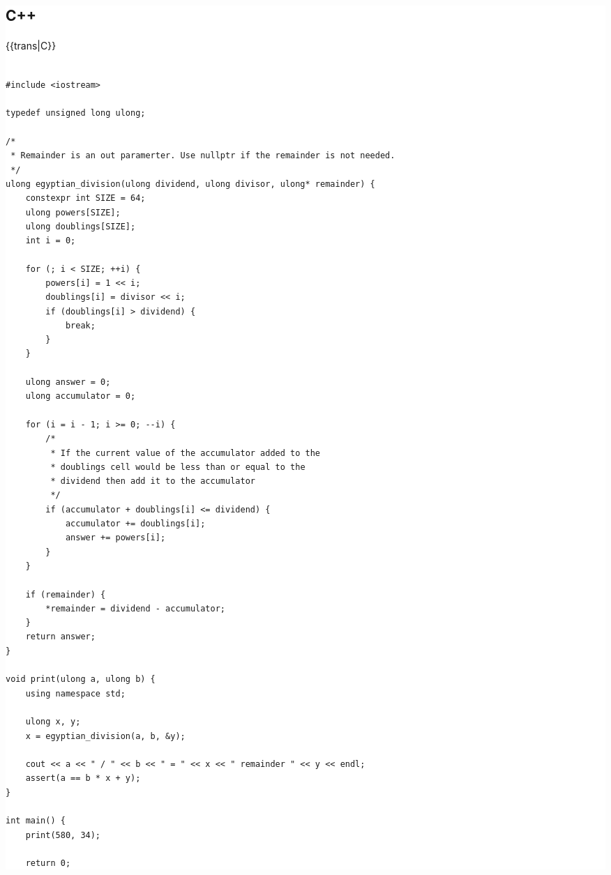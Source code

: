 

## C++

{{trans|C}}

```cpp>#include <cassert

#include <iostream>

typedef unsigned long ulong;

/*
 * Remainder is an out paramerter. Use nullptr if the remainder is not needed.
 */
ulong egyptian_division(ulong dividend, ulong divisor, ulong* remainder) {
    constexpr int SIZE = 64;
    ulong powers[SIZE];
    ulong doublings[SIZE];
    int i = 0;

    for (; i < SIZE; ++i) {
        powers[i] = 1 << i;
        doublings[i] = divisor << i;
        if (doublings[i] > dividend) {
            break;
        }
    }

    ulong answer = 0;
    ulong accumulator = 0;

    for (i = i - 1; i >= 0; --i) {
        /*
         * If the current value of the accumulator added to the
         * doublings cell would be less than or equal to the
         * dividend then add it to the accumulator
         */
        if (accumulator + doublings[i] <= dividend) {
            accumulator += doublings[i];
            answer += powers[i];
        }
    }

    if (remainder) {
        *remainder = dividend - accumulator;
    }
    return answer;
}

void print(ulong a, ulong b) {
    using namespace std;

    ulong x, y;
    x = egyptian_division(a, b, &y);

    cout << a << " / " << b << " = " << x << " remainder " << y << endl;
    assert(a == b * x + y);
}

int main() {
    print(580, 34);

    return 0;
```